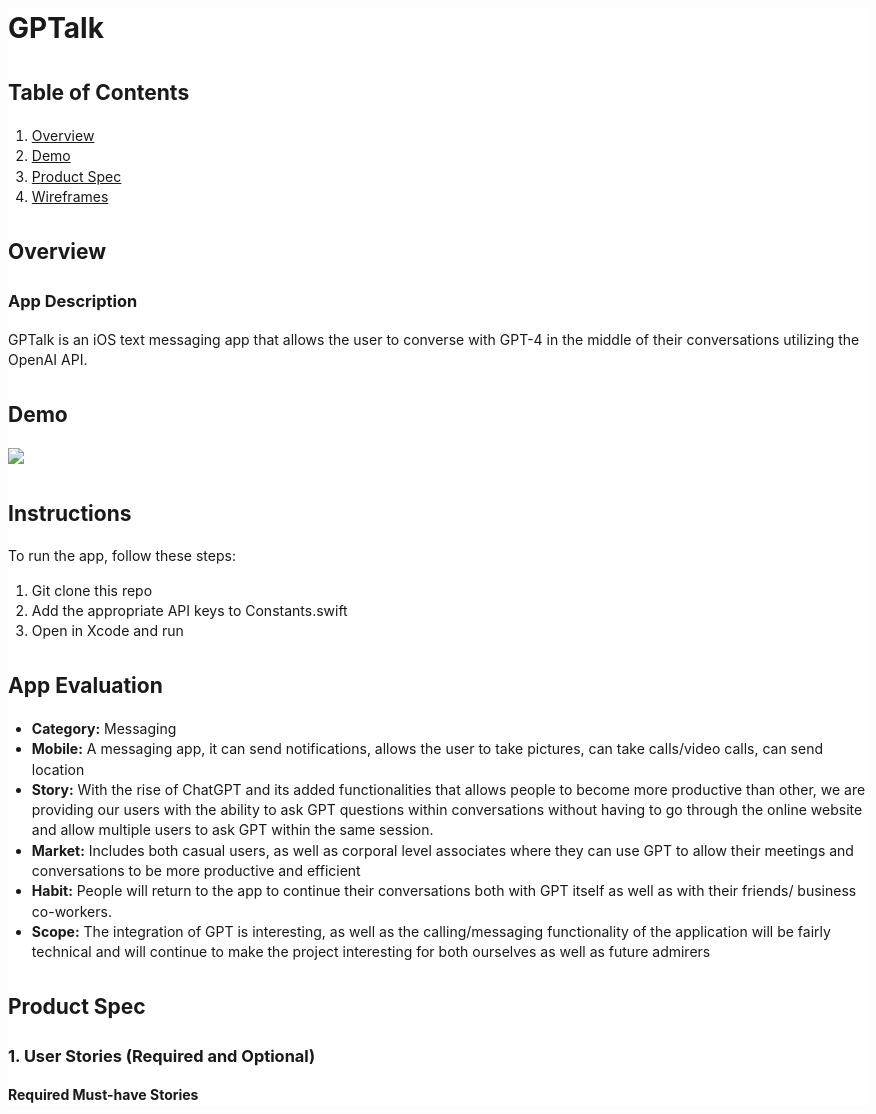 # GPTalk

## Table of Contents
1. [Overview](#Overview)
1. [Demo](#Demo)
1. [Product Spec](#Product-Spec)
1. [Wireframes](#Wireframes)

## Overview
### App Description
GPTalk is an iOS text messaging app that allows the user to converse with GPT-4 in the middle of their conversations utilizing the OpenAI API. 

## Demo
<img src="assets/demo.gif">

## Instructions
To run the app, follow these steps: 
1. Git clone this repo
2. Add the appropriate API keys to Constants.swift
3. Open in Xcode and run

## App Evaluation

- **Category:** Messaging
- **Mobile:** A messaging app, it can send notifications, allows the user to take pictures, can take calls/video calls, can send location
- **Story:** With the rise of ChatGPT and its added functionalities that allows people to become more productive than other, we are providing our users with the ability to ask GPT questions within conversations without having to go through the online website and allow multiple users to ask GPT within the same session. 
- **Market:** Includes both casual users, as well as corporal level associates where they can use GPT to allow their meetings and conversations to be more productive and efficient
- **Habit:** People will return to the app to continue their conversations both with GPT itself as well as with their friends/ business co-workers.
- **Scope:** The integration of GPT is interesting, as well as the calling/messaging functionality of the application will be fairly technical and will continue to make the project interesting for both ourselves as well as future admirers

## Product Spec

### 1. User Stories (Required and Optional)

**Required Must-have Stories**
